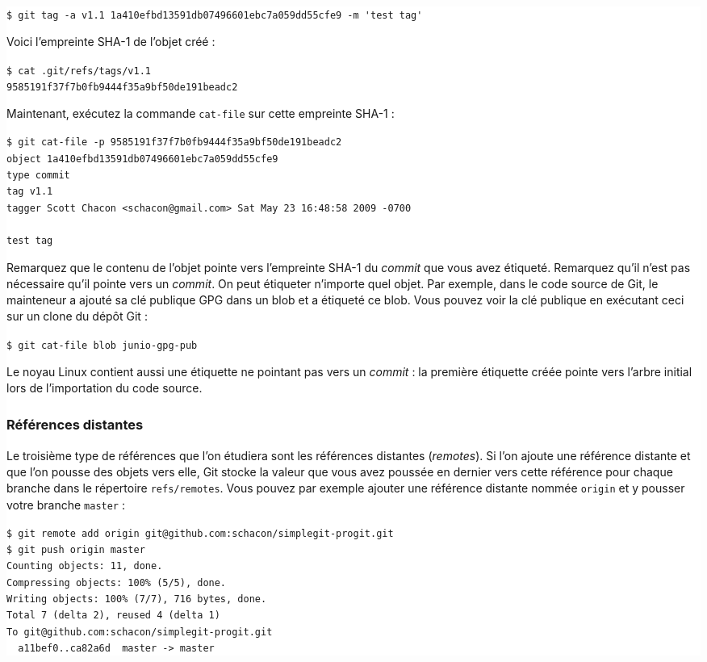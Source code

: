 ``` highlight
$ git tag -a v1.1 1a410efbd13591db07496601ebc7a059dd55cfe9 -m 'test tag'
```

Voici l’empreinte SHA-1 de l’objet créé :

``` highlight
$ cat .git/refs/tags/v1.1
9585191f37f7b0fb9444f35a9bf50de191beadc2
```

Maintenant, exécutez la commande `cat-file` sur cette empreinte SHA-1 :

``` highlight
$ git cat-file -p 9585191f37f7b0fb9444f35a9bf50de191beadc2
object 1a410efbd13591db07496601ebc7a059dd55cfe9
type commit
tag v1.1
tagger Scott Chacon <schacon@gmail.com> Sat May 23 16:48:58 2009 -0700

test tag
```

Remarquez que le contenu de l’objet pointe vers l’empreinte SHA-1 du
*commit* que vous avez étiqueté. Remarquez qu’il n’est pas nécessaire
qu’il pointe vers un *commit*. On peut étiqueter n’importe quel objet.
Par exemple, dans le code source de Git, le mainteneur a ajouté sa clé
publique GPG dans un blob et a étiqueté ce blob. Vous pouvez voir la clé
publique en exécutant ceci sur un clone du dépôt Git :

``` highlight
$ git cat-file blob junio-gpg-pub
```

Le noyau Linux contient aussi une étiquette ne pointant pas vers un
*commit* : la première étiquette créée pointe vers l’arbre initial lors
de l’importation du code source.

### Références distantes

Le troisième type de références que l’on étudiera sont les références
distantes (*remotes*). Si l’on ajoute une référence distante et que l’on
pousse des objets vers elle, Git stocke la valeur que vous avez poussée
en dernier vers cette référence pour chaque branche dans le répertoire
`refs/remotes`. Vous pouvez par exemple ajouter une référence distante
nommée `origin` et y pousser votre branche `master` :

``` highlight
$ git remote add origin git@github.com:schacon/simplegit-progit.git
$ git push origin master
Counting objects: 11, done.
Compressing objects: 100% (5/5), done.
Writing objects: 100% (7/7), 716 bytes, done.
Total 7 (delta 2), reused 4 (delta 1)
To git@github.com:schacon/simplegit-progit.git
  a11bef0..ca82a6d  master -> master
```
